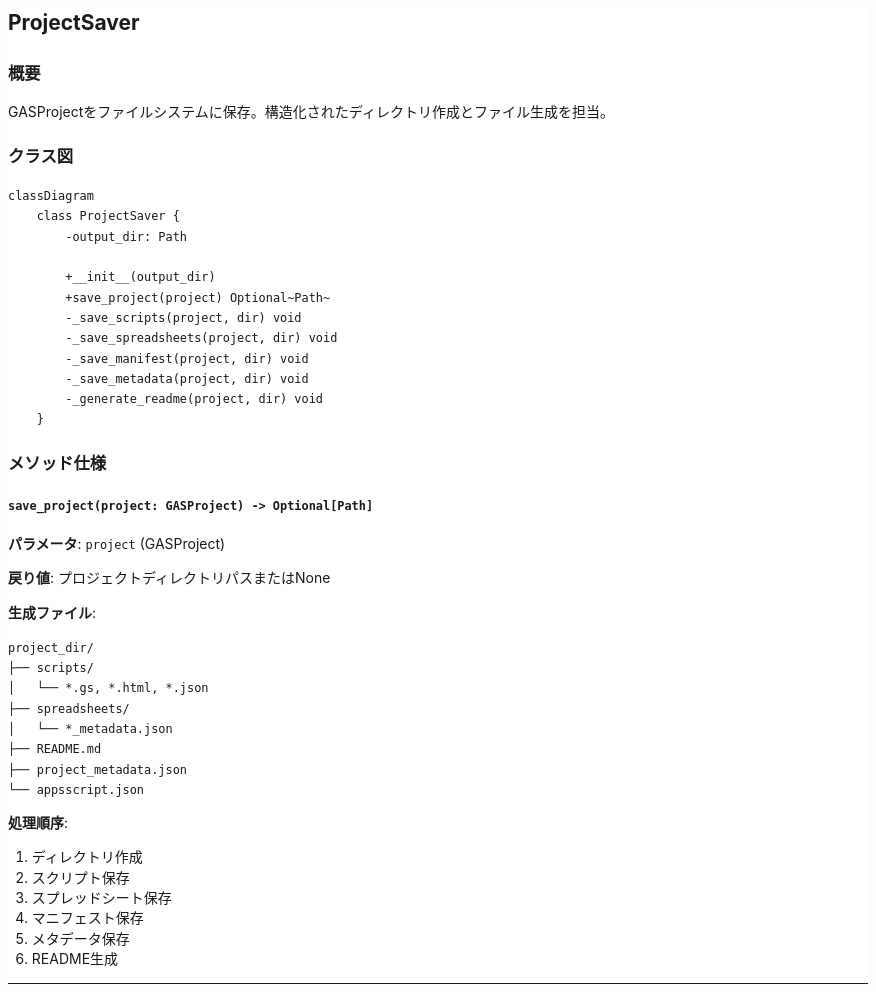 
## ProjectSaver

### 概要

GASProjectをファイルシステムに保存。構造化されたディレクトリ作成とファイル生成を担当。

### クラス図

```mermaid
classDiagram
    class ProjectSaver {
        -output_dir: Path
        
        +__init__(output_dir)
        +save_project(project) Optional~Path~
        -_save_scripts(project, dir) void
        -_save_spreadsheets(project, dir) void
        -_save_manifest(project, dir) void
        -_save_metadata(project, dir) void
        -_generate_readme(project, dir) void
    }
```

### メソッド仕様

#### `save_project(project: GASProject) -> Optional[Path]`

**パラメータ**: `project` (GASProject)

**戻り値**: プロジェクトディレクトリパスまたはNone

**生成ファイル**:
```
project_dir/
├── scripts/
│   └── *.gs, *.html, *.json
├── spreadsheets/
│   └── *_metadata.json
├── README.md
├── project_metadata.json
└── appsscript.json
```

**処理順序**:
1. ディレクトリ作成
2. スクリプト保存
3. スプレッドシート保存
4. マニフェスト保存
5. メタデータ保存
6. README生成

---
